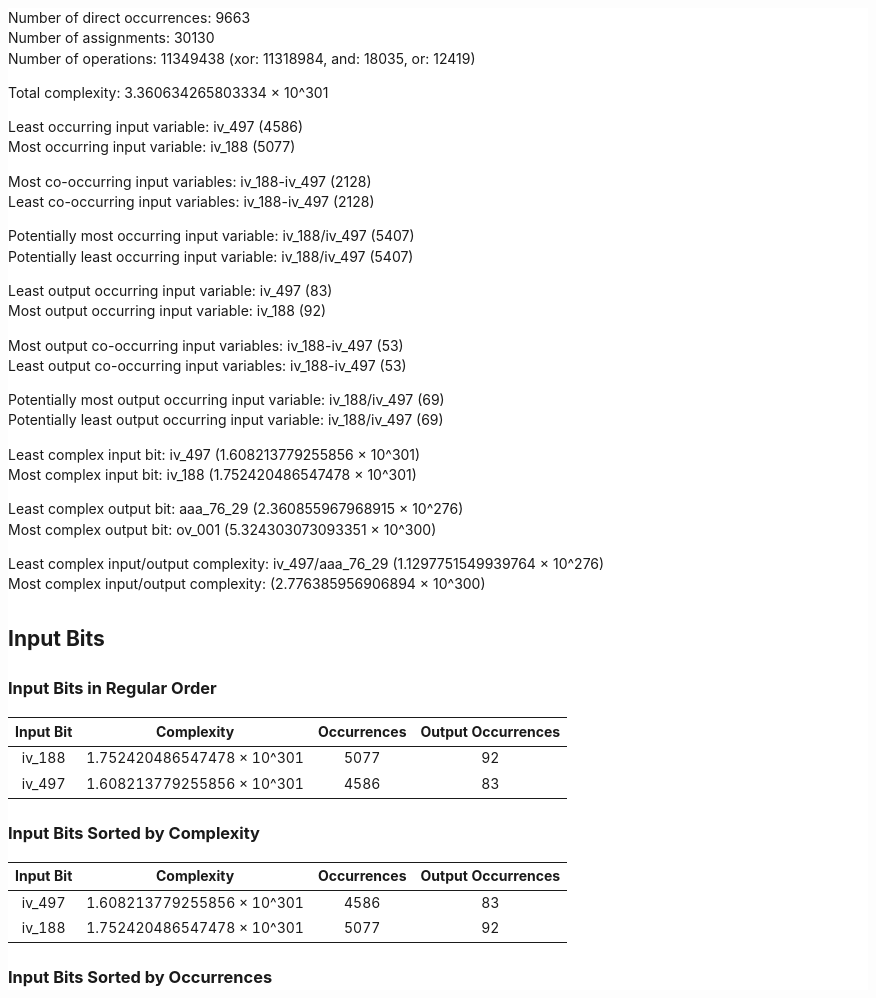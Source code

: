 Number of direct occurrences: 9663  
Number of assignments: 30130  
Number of operations: 11349438
(xor: 11318984,
and: 18035,
or: 12419)

Total complexity: 3.360634265803334 × 10^301

Least occurring input variable: iv_497 (4586)  
Most occurring input variable: iv_188 (5077)

Most co-occurring input variables: iv_188-iv_497 (2128)  
Least co-occurring input variables: iv_188-iv_497 (2128)

Potentially most occurring input variable: iv_188/iv_497 (5407)  
Potentially least occurring input variable: iv_188/iv_497 (5407)

Least output occurring input variable: iv_497 (83)  
Most output occurring input variable: iv_188 (92)

Most output co-occurring input variables: iv_188-iv_497 (53)  
Least output co-occurring input variables: iv_188-iv_497 (53)

Potentially most output occurring input variable: iv_188/iv_497 (69)  
Potentially least output occurring input variable: iv_188/iv_497 (69)

Least complex input bit: iv_497 (1.608213779255856 × 10^301)  
Most complex input bit: iv_188 (1.752420486547478 × 10^301)

Least complex output bit: aaa_76_29 (2.360855967968915 × 10^276)  
Most complex output bit: ov_001 (5.324303073093351 × 10^300)

Least complex input/output complexity: iv_497/aaa_76_29 (1.1297751549939764 × 10^276)  
Most complex input/output complexity:  (2.776385956906894 × 10^300)

## Input Bits

### Input Bits in Regular Order

| Input Bit | Complexity | Occurrences | Output Occurrences |
|:---------:|:----------:|:-----------:|:------------------:|
| iv_188 | 1.752420486547478 × 10^301 | 5077 | 92 |
| iv_497 | 1.608213779255856 × 10^301 | 4586 | 83 |

### Input Bits Sorted by Complexity

| Input Bit | Complexity | Occurrences | Output Occurrences |
|:---------:|:----------:|:-----------:|:------------------:|
| iv_497 | 1.608213779255856 × 10^301 | 4586 | 83 |
| iv_188 | 1.752420486547478 × 10^301 | 5077 | 92 |

### Input Bits Sorted by Occurrences
